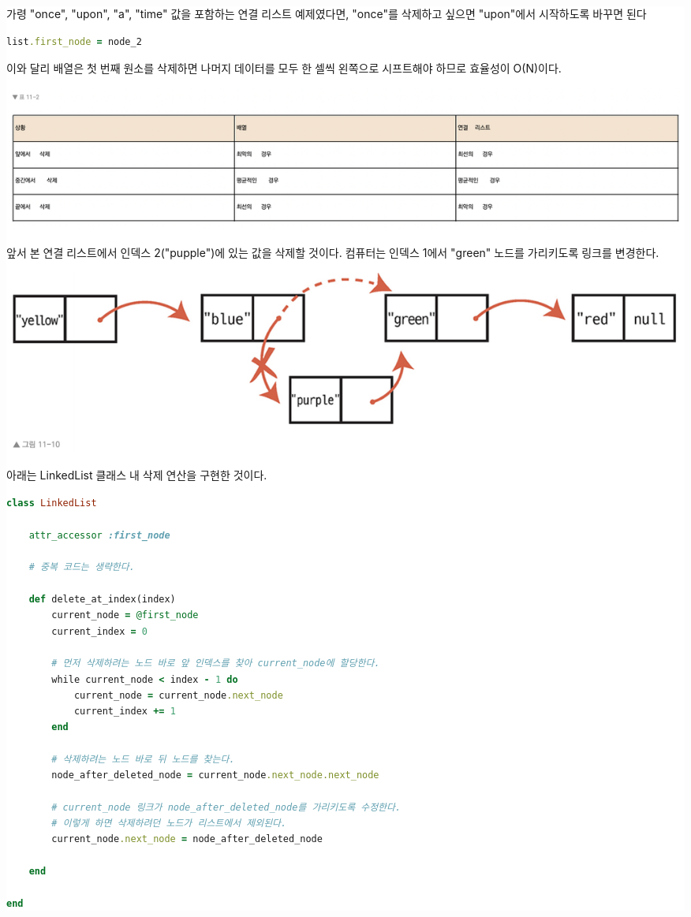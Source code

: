 가령 "once", "upon", "a", "time" 값을 포함하는 연결 리스트 예제였다면, "once"를 삭제하고 싶으면 "upon"에서 시작하도록 바꾸면 된다

```Ruby
list.first_node = node_2
```

이와 달리 배열은 첫 번째 원소를 삭제하면 나머지 데이터를 모두 한 셀씩 왼쪽으로 시프트해야 하므로 효율성이 O(N)이다.

![표 11-2](./images/table_11-2.png)

앞서 본 연결 리스트에서 인덱스 2("pupple")에 있는 값을 삭제할 것이다. 컴퓨터는 인덱스 1에서 "green" 노드를 가리키도록 링크를 변경한다.

![그림 11-10](./images/image_11-10.png)

아래는 LinkedList 클래스 내 삭제 연산을 구현한 것이다.

```Ruby
class LinkedList

    attr_accessor :first_node

    # 중복 코드는 생략한다.

    def delete_at_index(index)
        current_node = @first_node
        current_index = 0

        # 먼저 삭제하려는 노드 바로 앞 인덱스를 찾아 current_node에 할당한다.
        while current_node < index - 1 do
            current_node = current_node.next_node
            current_index += 1
        end

        # 삭제하려는 노드 바로 뒤 노드를 찾는다.
        node_after_deleted_node = current_node.next_node.next_node

        # current_node 링크가 node_after_deleted_node를 가리키도록 수정한다.
        # 이렇게 하면 삭제하려던 노드가 리스트에서 제외된다.
        current_node.next_node = node_after_deleted_node

    end

end
```
